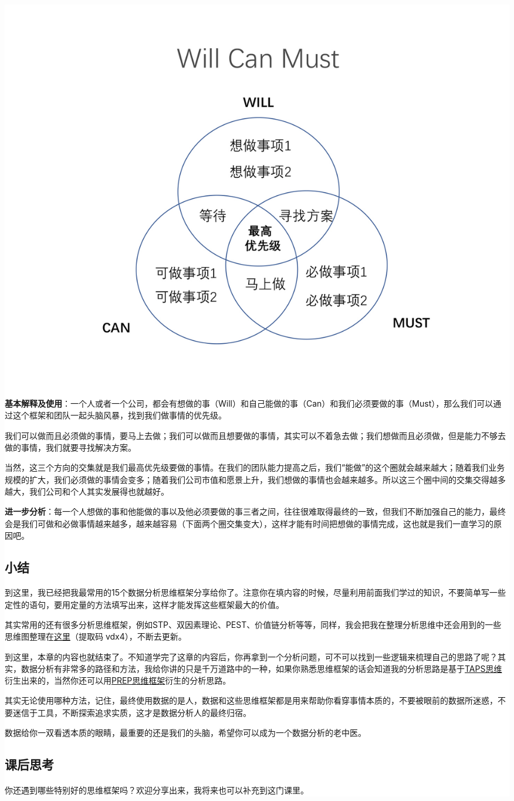 ![](./httpsstatic001geekbangorgresourceimagea055a0a231d04ae7cf66845ef0e45095e855.jpg)

**基本解释及使用**：一个人或者一个公司，都会有想做的事（Will）和自己能做的事（Can）和我们必须要做的事（Must），那么我们可以通过这个框架和团队一起头脑风暴，找到我们做事情的优先级。

我们可以做而且必须做的事情，要马上去做；我们可以做而且想要做的事情，其实可以不着急去做；我们想做而且必须做，但是能力不够去做的事情，我们就要寻找解决方案。

当然，这三个方向的交集就是我们最高优先级要做的事情。在我们的团队能力提高之后，我们“能做”的这个圈就会越来越大；随着我们业务规模的扩大，我们必须做的事情会变多；随着我们公司市值和愿景上升，我们想做的事情也会越来越多。所以这三个圈中间的交集交得越多越大，我们公司和个人其实发展得也就越好。

**进一步分析**：每一个人想做的事和他能做的事以及他必须要做的事三者之间，往往很难取得最终的一致，但我们不断加强自己的能力，最终会是我们可做和必做事情越来越多，越来越容易（下面两个圈交集变大），这样才能有时间把想做的事情完成，这也就是我们一直学习的原因吧。

## 小结

到这里，我已经把我最常用的15个数据分析思维框架分享给你了。注意你在填内容的时候，尽量利用前面我们学过的知识，不要简单写一些定性的语句，要用定量的方法填写出来，这样才能发挥这些框架最大的价值。

其实常用的还有很多分析思维框架，例如STP、双因素理论、PEST、价值链分析等等，同样，我会把我在整理分析思维中还会用到的一些思维图整理在[这里](https://pan.baidu.com/s/1XLKbWl9Bua7AAsxcRwH-wA)（提取码 vdx4），不断去更新。

到这里，本章的内容也就结束了。不知道学完了这章的内容后，你再拿到一个分析问题，可不可以找到一些逻辑来梳理自己的思路了呢？其实，数据分析有非常多的路径和方法，我给你讲的只是千万道路中的一种，如果你熟悉思维框架的话会知道我的分析思路是基于[TAPS思维](https://zhuanlan.zhihu.com/p/414694356)衍生出来的，当然你还可以用[PREP思维框架](https://zhuanlan.zhihu.com/p/414571085)衍生的分析思路。

其实无论使用哪种方法，记住，最终使用数据的是人，数据和这些思维框架都是用来帮助你看穿事情本质的，不要被眼前的数据所迷惑，不要迷信于工具，不断探索追求实质，这才是数据分析人的最终归宿。

数据给你一双看透本质的眼睛，最重要的还是我们的头脑，希望你可以成为一个数据分析的老中医。

## 课后思考

你还遇到哪些特别好的思维框架吗？欢迎分享出来，我将来也可以补充到这门课里。